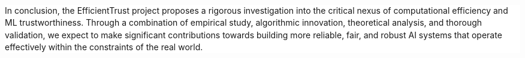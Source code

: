 In conclusion, the EfficientTrust project proposes a rigorous investigation into the critical nexus of computational efficiency and ML trustworthiness. Through a combination of empirical study, algorithmic innovation, theoretical analysis, and thorough validation, we expect to make significant contributions towards building more reliable, fair, and robust AI systems that operate effectively within the constraints of the real world.
